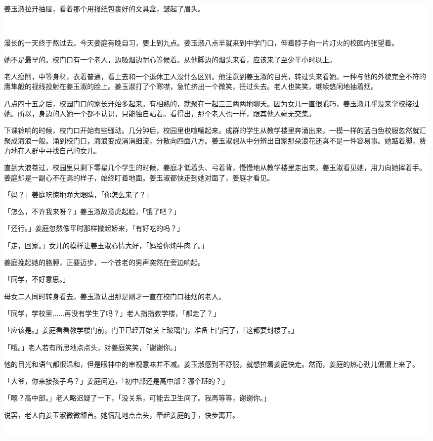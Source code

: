 
姜玉淑拉开抽屉，看着那个用报纸包裹好的文具盒，皱起了眉头。


 


漫长的一天终于熬过去。今天姜庭有晚自习，要上到九点。姜玉淑八点半就来到中学门口，伸着脖子向一片灯火的校园内张望着。


她不是最早的。校门口有一个老人，边吸烟边耐心等候着。从他脚边的烟头来看，应该来了至少半小时以上。


老人瘦削，中等身材，衣着普通，看上去和一个退休工人没什么区别。他注意到姜玉淑的目光，转过头来看她。一种与他的外貌完全不符的鹰隼般的视线投射在姜玉淑的脸上。姜玉淑打了个寒噤，急忙挤出一个微笑，扭过头去。老人也笑笑，继续悠闲地抽着烟。


八点四十五之后，校园门口的家长开始多起来。有相熟的，就聚在一起三三两两地聊天。因为女儿一直很乖巧，姜玉淑几乎没来学校接过她。所以，身边的人她一个都不认识，只能独自站着。看得出，那个老人也一样，跟其他人毫无交集。


下课铃响的时候，校门口开始有些骚动。几分钟后，校园里也喧嚷起来。成群的学生从教学楼里奔涌出来，一模一样的蓝白色校服忽然就汇聚成海浪一般。涌到校门口，海浪变成涓涓细流，分散向四面八方。姜玉淑想从中分辨出自家那朵浪花还真不是一件容易事。她踮着脚，费力地在人群中寻找自己的女儿。


直到大浪卷过，校园里只剩下零星几个学生的时候，姜庭才低着头、弓着背，慢慢地从教学楼里走出来。姜玉淑看见她，用力向她挥着手。姜庭却是一副心不在焉的样子，始终盯着地面。姜玉淑都快走到她对面了，姜庭才看见。


「妈？」姜庭吃惊地睁大眼睛，「你怎么来了？」


「怎么，不许我来呀？」姜玉淑故意虎起脸，「饿了吧？」


「还行。」姜庭忽然像平时那样撒起娇来，「有好吃的吗？」


「走，回家。」女儿的模样让姜玉淑心情大好，「妈给你炖牛肉了。」


姜庭挽起她的胳膊，正要迈步，一个苍老的男声突然在旁边响起。


「同学，不好意思。」


母女二人同时转身看去。姜玉淑认出那是刚才一直在校门口抽烟的老人。


「同学，学校里……再没有学生了吗？」老人指指教学楼，「都走了？」


「应该是。」姜庭看看教学楼门前，门卫已经开始关上玻璃门，准备上门闩了，「这都要封楼了。」


「哦。」老人若有所思地点点头，对姜庭笑笑，「谢谢你。」


他的目光和语气都很温和，但是眼神中的审视意味并不减。姜玉淑感到不舒服，就想拉着姜庭快走。然而，姜庭的热心劲儿偏偏上来了。


「大爷，你来接孩子吗？」姜庭问道，「初中部还是高中部？哪个班的？」


「嗯？高中部。」老人略迟疑了一下，「没关系，可能去卫生间了。我再等等，谢谢你。」


说罢，老人向姜玉淑微微颔首。她慌乱地点点头，牵起姜庭的手，快步离开。


 